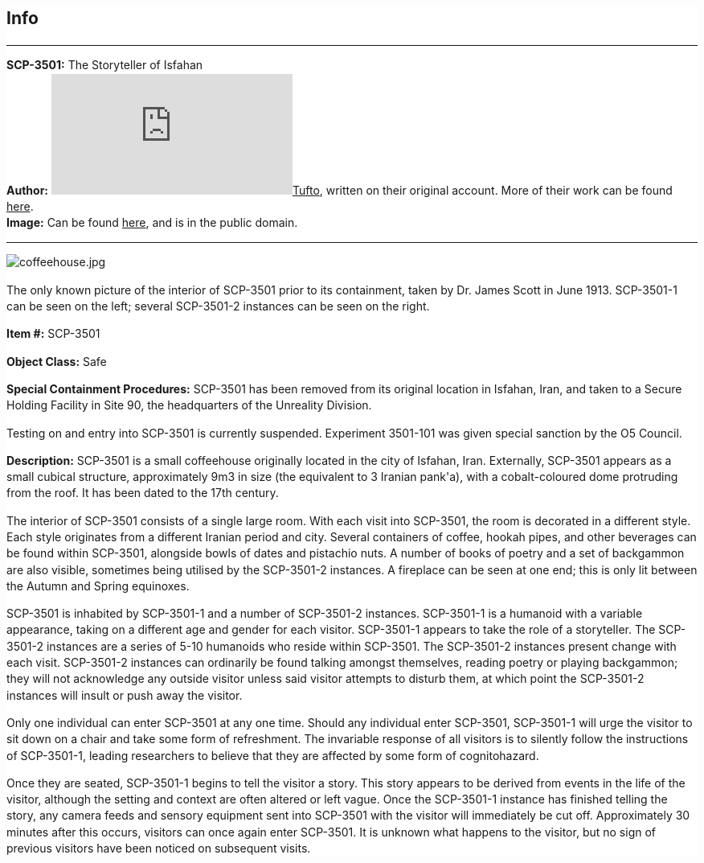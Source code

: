 Info
----

* * *

**SCP-3501:** The Storyteller of Isfahan  
**Author:** [![Tufto](http://www.wikidot.com/avatar.php?userid=3337265&amp;size=small&amp;timestamp=1600488127)](http://www.wikidot.com/user:info/tufto)[Tufto](http://www.wikidot.com/user:info/tufto), written on their original account. More of their work can be found [here](/tufto-personnel-file).  
**Image:** Can be found [here](https://commons.wikimedia.org/wiki/File:Mosul.jpg), and is in the public domain.

* * *

![coffeehouse.jpg](http://scp-wiki.wdfiles.com/local--files/scp-3501/coffeehouse.jpg)

The only known picture of the interior of SCP-3501 prior to its containment, taken by Dr. James Scott in June 1913. SCP-3501-1 can be seen on the left; several SCP-3501-2 instances can be seen on the right.

**Item #:** SCP-3501

**Object Class:** Safe

**Special Containment Procedures:** SCP-3501 has been removed from its original location in Isfahan, Iran, and taken to a Secure Holding Facility in Site 90, the headquarters of the Unreality Division.

Testing on and entry into SCP-3501 is currently suspended. Experiment 3501-101 was given special sanction by the O5 Council.

**Description:** SCP-3501 is a small coffeehouse originally located in the city of Isfahan, Iran. Externally, SCP-3501 appears as a small cubical structure, approximately 9m3 in size (the equivalent to 3 Iranian pank'a), with a cobalt-coloured dome protruding from the roof. It has been dated to the 17th century.

The interior of SCP-3501 consists of a single large room. With each visit into SCP-3501, the room is decorated in a different style. Each style originates from a different Iranian period and city. Several containers of coffee, hookah pipes, and other beverages can be found within SCP-3501, alongside bowls of dates and pistachio nuts. A number of books of poetry and a set of backgammon are also visible, sometimes being utilised by the SCP-3501-2 instances. A fireplace can be seen at one end; this is only lit between the Autumn and Spring equinoxes.

SCP-3501 is inhabited by SCP-3501-1 and a number of SCP-3501-2 instances. SCP-3501-1 is a humanoid with a variable appearance, taking on a different age and gender for each visitor. SCP-3501-1 appears to take the role of a storyteller. The SCP-3501-2 instances are a series of 5-10 humanoids who reside within SCP-3501. The SCP-3501-2 instances present change with each visit. SCP-3501-2 instances can ordinarily be found talking amongst themselves, reading poetry or playing backgammon; they will not acknowledge any outside visitor unless said visitor attempts to disturb them, at which point the SCP-3501-2 instances will insult or push away the visitor.

Only one individual can enter SCP-3501 at any one time. Should any individual enter SCP-3501, SCP-3501-1 will urge the visitor to sit down on a chair and take some form of refreshment. The invariable response of all visitors is to silently follow the instructions of SCP-3501-1, leading researchers to believe that they are affected by some form of cognitohazard.

Once they are seated, SCP-3501-1 begins to tell the visitor a story. This story appears to be derived from events in the life of the visitor, although the setting and context are often altered or left vague. Once the SCP-3501-1 instance has finished telling the story, any camera feeds and sensory equipment sent into SCP-3501 with the visitor will immediately be cut off. Approximately 30 minutes after this occurs, visitors can once again enter SCP-3501. It is unknown what happens to the visitor, but no sign of previous visitors have been noticed on subsequent visits.
